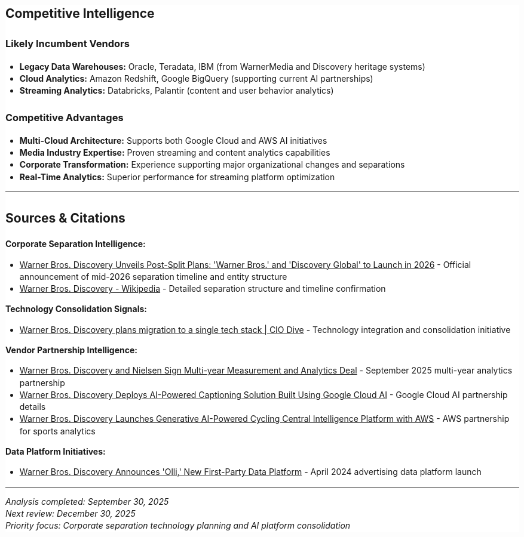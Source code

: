 
## Competitive Intelligence

### Likely Incumbent Vendors
- **Legacy Data Warehouses:** Oracle, Teradata, IBM (from WarnerMedia and Discovery heritage systems)
- **Cloud Analytics:** Amazon Redshift, Google BigQuery (supporting current AI partnerships)
- **Streaming Analytics:** Databricks, Palantir (content and user behavior analytics)

### Competitive Advantages
- **Multi-Cloud Architecture:** Supports both Google Cloud and AWS AI initiatives
- **Media Industry Expertise:** Proven streaming and content analytics capabilities
- **Corporate Transformation:** Experience supporting major organizational changes and separations
- **Real-Time Analytics:** Superior performance for streaming platform optimization

---

## Sources & Citations

**Corporate Separation Intelligence:**
- [Warner Bros. Discovery Unveils Post-Split Plans: 'Warner Bros.' and 'Discovery Global' to Launch in 2026](https://thecinemagroup.co/news/2025/7/29/warner-bros-discovery-unveils-post-split-plans) - Official announcement of mid-2026 separation timeline and entity structure
- [Warner Bros. Discovery - Wikipedia](https://en.wikipedia.org/wiki/Warner_Bros._Discovery) - Detailed separation structure and timeline confirmation

**Technology Consolidation Signals:**
- [Warner Bros. Discovery plans migration to a single tech stack | CIO Dive](https://www.ciodive.com/news/warner-bros-discovery-plus-technology-merger/629012/) - Technology integration and consolidation initiative

**Vendor Partnership Intelligence:**
- [Warner Bros. Discovery and Nielsen Sign Multi-year Measurement and Analytics Deal](https://www.nielsen.com/news-center/2025/warner-bros-discovery-and-nielsen-sign-multi-year-measurement-and-analytics-deal/) - September 2025 multi-year analytics partnership
- [Warner Bros. Discovery Deploys AI-Powered Captioning Solution Built Using Google Cloud AI](https://www.prnewswire.com/news-releases/warner-bros-discovery-deploys-ai-powered-captioning-solution-built-using-google-cloud-ai-302256591.html) - Google Cloud AI partnership details
- [Warner Bros. Discovery Launches Generative AI-Powered Cycling Central Intelligence Platform with AWS](https://media.wbdsports.com/post/warner-bros-discovery-launches-generative-ai-powered-cycling-cen) - AWS partnership for sports analytics

**Data Platform Initiatives:**
- [Warner Bros. Discovery Announces 'Olli,' New First-Party Data Platform](https://www.wbd.com/warner-bros-discovery-announces-olli-new-first-party-data-platform-powering-converged-audience-solutions) - April 2024 advertising data platform launch

---

*Analysis completed: September 30, 2025*  
*Next review: December 30, 2025*  
*Priority focus: Corporate separation technology planning and AI platform consolidation*
